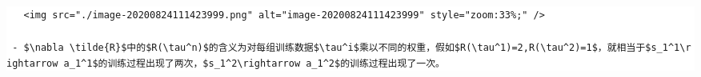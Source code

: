        <img src="./image-20200824111423999.png" alt="image-20200824111423999" style="zoom:33%;" />
   
     - $\nabla \tilde{R}$中的$R(\tau^n)$的含义为对每组训练数据$\tau^i$乘以不同的权重，假如$R(\tau^1)=2,R(\tau^2)=1$，就相当于$s_1^1\rightarrow a_1^1$的训练过程出现了两次，$s_1^2\rightarrow a_1^2$的训练过程出现了一次。
   